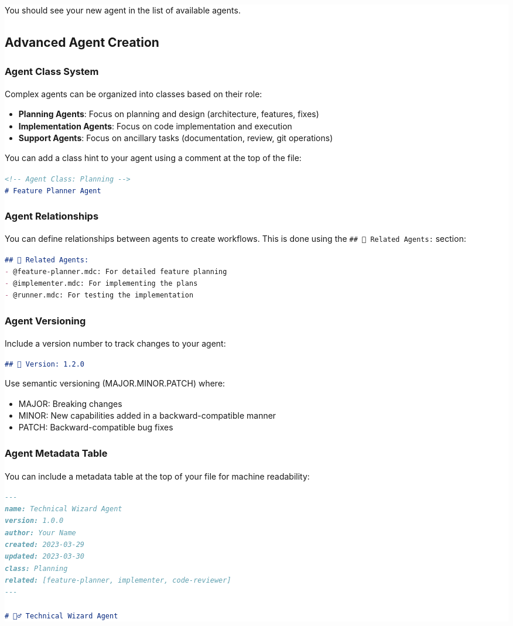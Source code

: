 You should see your new agent in the list of available agents.

## Advanced Agent Creation

### Agent Class System

Complex agents can be organized into classes based on their role:

- **Planning Agents**: Focus on planning and design (architecture, features, fixes)
- **Implementation Agents**: Focus on code implementation and execution
- **Support Agents**: Focus on ancillary tasks (documentation, review, git operations)

You can add a class hint to your agent using a comment at the top of the file:

```markdown
<!-- Agent Class: Planning -->
# Feature Planner Agent
```

### Agent Relationships

You can define relationships between agents to create workflows. This is done using the `## 🔄 Related Agents:` section:

```markdown
## 🔄 Related Agents:
- @feature-planner.mdc: For detailed feature planning
- @implementer.mdc: For implementing the plans
- @runner.mdc: For testing the implementation
```

### Agent Versioning

Include a version number to track changes to your agent:

```markdown
## 📌 Version: 1.2.0
```

Use semantic versioning (MAJOR.MINOR.PATCH) where:
- MAJOR: Breaking changes
- MINOR: New capabilities added in a backward-compatible manner
- PATCH: Backward-compatible bug fixes

### Agent Metadata Table

You can include a metadata table at the top of your file for machine readability:

```markdown
---
name: Technical Wizard Agent
version: 1.0.0
author: Your Name
created: 2023-03-29
updated: 2023-03-30
class: Planning
related: [feature-planner, implementer, code-reviewer]
---

# 🧙‍♂️ Technical Wizard Agent
```
